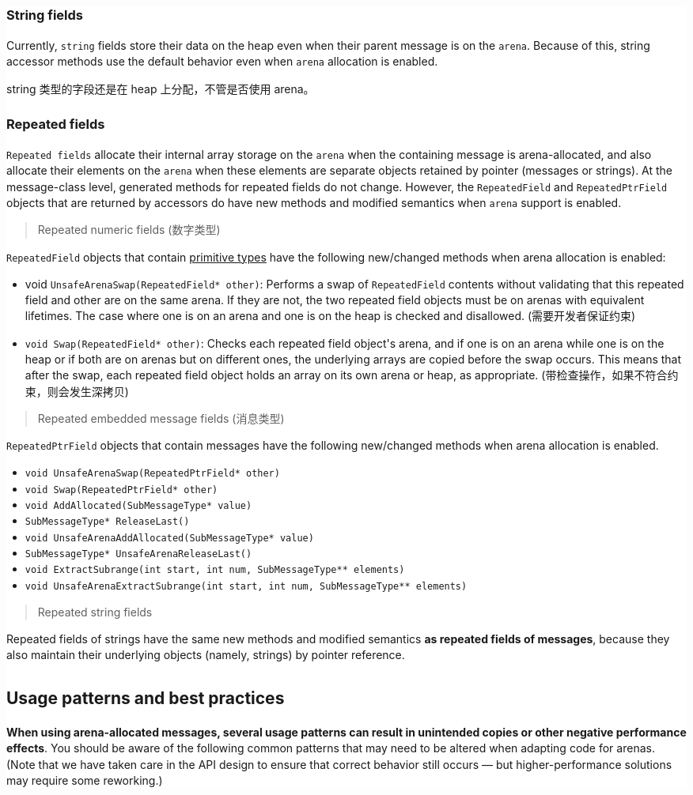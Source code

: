 ### String fields

Currently, `string` fields store their data on the heap even when their parent message is on the `arena`. Because of this, string accessor methods use the default behavior even when `arena` allocation is enabled.

string 类型的字段还是在 heap 上分配，不管是否使用 arena。


### Repeated fields

`Repeated fields` allocate their internal array storage on the `arena` when the containing message is arena-allocated, and also allocate their elements on the `arena` when these elements are separate objects retained by pointer (messages or strings). At the message-class level, generated methods for repeated fields do not change. However, the `RepeatedField` and `RepeatedPtrField` objects that are returned by accessors do have new methods and modified semantics when `arena` support is enabled.

> Repeated numeric fields (数字类型)

`RepeatedField` objects that contain [primitive types](https://developers.google.com/protocol-buffers/docs/reference/arenas#repeatednumeric) have the following new/changed methods when arena allocation is enabled:

* void `UnsafeArenaSwap(RepeatedField* other)`: Performs a swap of `RepeatedField` contents without validating that this repeated field and other are on the same arena. If they are not, the two repeated field objects must be on arenas with equivalent lifetimes. The case where one is on an arena and one is on the heap is checked and disallowed. (需要开发者保证约束)

* `void Swap(RepeatedField* other)`: Checks each repeated field object's arena, and if one is on an arena while one is on the heap or if both are on arenas but on different ones, the underlying arrays are copied before the swap occurs. This means that after the swap, each repeated field object holds an array on its own arena or heap, as appropriate. (带检查操作，如果不符合约束，则会发生深拷贝)

> Repeated embedded message fields (消息类型)

`RepeatedPtrField` objects that contain messages have the following new/changed methods when arena allocation is enabled.

* `void UnsafeArenaSwap(RepeatedPtrField* other)`
* `void Swap(RepeatedPtrField* other)`
* `void AddAllocated(SubMessageType* value)`
* `SubMessageType* ReleaseLast()`
* `void UnsafeArenaAddAllocated(SubMessageType* value)`
* `SubMessageType* UnsafeArenaReleaseLast()`
* `void ExtractSubrange(int start, int num, SubMessageType** elements)`
* `void UnsafeArenaExtractSubrange(int start, int num, SubMessageType** elements)`

> Repeated string fields

Repeated fields of strings have the same new methods and modified semantics **as repeated fields of messages**, because they also maintain their underlying objects (namely, strings) by pointer reference.

## Usage patterns and best practices

**When using arena-allocated messages, several usage patterns can result in unintended copies or other negative performance effects**. You should be aware of the following common patterns that may need to be altered when adapting code for arenas. (Note that we have taken care in the API design to ensure that correct behavior still occurs — but higher-performance solutions may require some reworking.)
